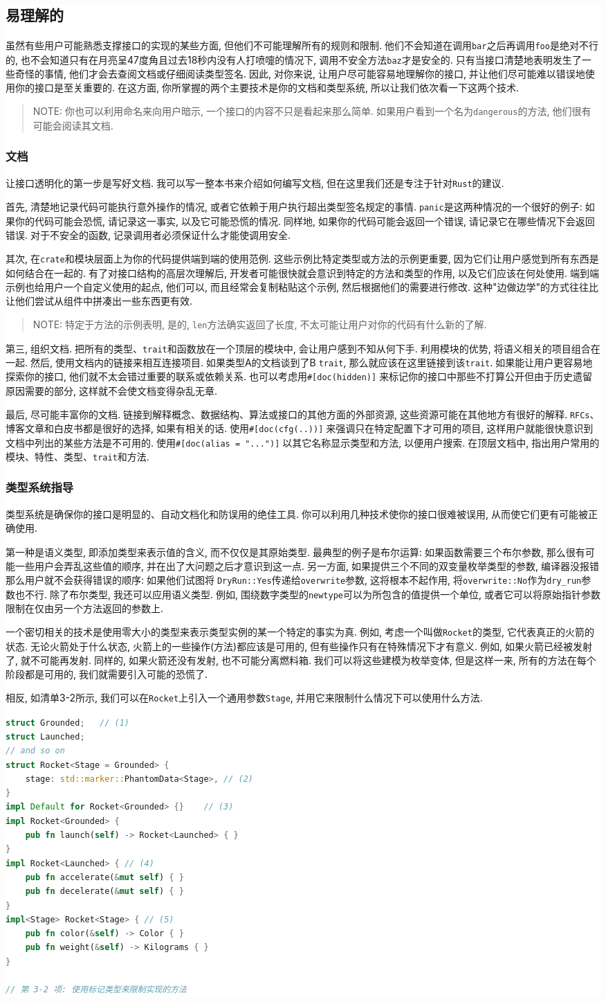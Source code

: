 ## 易理解的

虽然有些用户可能熟悉支撑接口的实现的某些方面, 但他们不可能理解所有的规则和限制. 他们不会知道在调用`bar`之后再调用`foo`是绝对不行的, 也不会知道只有在月亮呈47度角且过去18秒内没有人打喷嚏的情况下, 调用不安全方法`baz`才是安全的. 只有当接口清楚地表明发生了一些奇怪的事情, 他们才会去查阅文档或仔细阅读类型签名. 因此, 对你来说, 让用户尽可能容易地理解你的接口, 并让他们尽可能难以错误地使用你的接口是至关重要的. 在这方面, 你所掌握的两个主要技术是你的文档和类型系统, 所以让我们依次看一下这两个技术.

> NOTE: 你也可以利用命名来向用户暗示, 一个接口的内容不只是看起来那么简单. 如果用户看到一个名为`dangerous`的方法, 他们很有可能会阅读其文档.

### 文档

让接口透明化的第一步是写好文档. 我可以写一整本书来介绍如何编写文档, 但在这里我们还是专注于针对`Rust`的建议.

首先, 清楚地记录代码可能执行意外操作的情况, 或者它依赖于用户执行超出类型签名规定的事情. `panic`是这两种情况的一个很好的例子: 如果你的代码可能会恐慌, 请记录这一事实, 以及它可能恐慌的情况. 同样地, 如果你的代码可能会返回一个错误, 请记录它在哪些情况下会返回错误. 对于不安全的函数, 记录调用者必须保证什么才能使调用安全.

其次, 在`crate`和模块层面上为你的代码提供端到端的使用范例. 这些示例比特定类型或方法的示例更重要, 因为它们让用户感觉到所有东西是如何结合在一起的. 有了对接口结构的高层次理解后, 开发者可能很快就会意识到特定的方法和类型的作用, 以及它们应该在何处使用. 端到端示例也给用户一个自定义使用的起点, 他们可以, 而且经常会复制粘贴这个示例, 然后根据他们的需要进行修改. 这种"边做边学"的方式往往比让他们尝试从组件中拼凑出一些东西更有效.

> NOTE: 特定于方法的示例表明, 是的, `len`方法确实返回了长度, 不太可能让用户对你的代码有什么新的了解.

第三, 组织文档. 把所有的类型、`trait`和函数放在一个顶层的模块中, 会让用户感到不知从何下手. 利用模块的优势, 将语义相关的项目组合在一起. 然后, 使用文档内的链接来相互连接项目. 如果类型A的文档谈到了B `trait`, 那么就应该在这里链接到该`trait`. 如果能让用户更容易地探索你的接口, 他们就不太会错过重要的联系或依赖关系. 也可以考虑用`#[doc(hidden)]` 来标记你的接口中那些不打算公开但由于历史遗留原因需要的部分, 这样就不会使文档变得杂乱无章.

最后, 尽可能丰富你的文档. 链接到解释概念、数据结构、算法或接口的其他方面的外部资源, 这些资源可能在其他地方有很好的解释. `RFCs`、博客文章和白皮书都是很好的选择, 如果有相关的话. 使用`#[doc(cfg(..))]` 来强调只在特定配置下才可用的项目, 这样用户就能很快意识到文档中列出的某些方法是不可用的. 使用`#[doc(alias = "...")]` 以其它名称显示类型和方法, 以便用户搜索. 在顶层文档中, 指出用户常用的模块、特性、类型、`trait`和方法.

### 类型系统指导

类型系统是确保你的接口是明显的、自动文档化和防误用的绝佳工具. 你可以利用几种技术使你的接口很难被误用, 从而使它们更有可能被正确使用.

第一种是语义类型, 即添加类型来表示值的含义, 而不仅仅是其原始类型. 最典型的例子是布尔运算: 如果函数需要三个布尔参数, 那么很有可能一些用户会弄乱这些值的顺序, 并在出了大问题之后才意识到这一点. 另一方面, 如果提供三个不同的双变量枚举类型的参数, 编译器没报错那么用户就不会获得错误的顺序: 如果他们试图将 `DryRun::Yes`传递给`overwrite`参数, 这将根本不起作用, 将`overwrite::No`作为`dry_run`参数也不行. 除了布尔类型, 我还可以应用语义类型. 例如, 围绕数字类型的`newtype`可以为所包含的值提供一个单位, 或者它可以将原始指针参数限制在仅由另一个方法返回的参数上.

一个密切相关的技术是使用零大小的类型来表示类型实例的某一个特定的事实为真. 例如, 考虑一个叫做`Rocket`的类型, 它代表真正的火箭的状态. 无论火箭处于什么状态, 火箭上的一些操作(方法)都应该是可用的, 但有些操作只有在特殊情况下才有意义. 例如, 如果火箭已经被发射了, 就不可能再发射. 同样的, 如果火箭还没有发射, 也不可能分离燃料箱. 我们可以将这些建模为枚举变体, 但是这样一来, 所有的方法在每个阶段都是可用的, 我们就需要引入可能的恐慌了.

相反, 如清单3-2所示, 我们可以在`Rocket`上引入一个通用参数`Stage`, 并用它来限制什么情况下可以使用什么方法.

```rust
struct Grounded;   // (1)
struct Launched;
// and so on
struct Rocket<Stage = Grounded> {
    stage: std::marker::PhantomData<Stage>, // (2)
}
impl Default for Rocket<Grounded> {}    // (3)
impl Rocket<Grounded> {
    pub fn launch(self) -> Rocket<Launched> { }
}
impl Rocket<Launched> { // (4)
    pub fn accelerate(&mut self) { }
    pub fn decelerate(&mut self) { }
}
impl<Stage> Rocket<Stage> { // (5)
    pub fn color(&self) -> Color { }
    pub fn weight(&self) -> Kilograms { }
}

// 第 3-2 项: 使用标记类型来限制实现的方法
```
